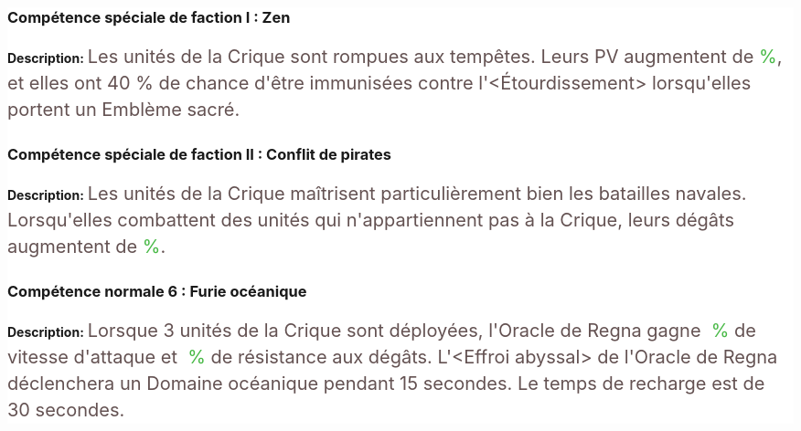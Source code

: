 ### Compétence spéciale de faction I : Zen
 **Description:** <span style="color: #645252;font-size:20px">Les unités de la Crique sont rompues aux tempêtes. Leurs PV augmentent de </span><span style="color: black"><span style="color: #48b946;font-size:20px"><span id="str8"></span> %</span><span style="color: black"><span style="color: #645252;font-size:20px">, et elles ont 40 % de chance d'être immunisées contre l'&lt;Étourdissement&gt; lorsqu'elles portent un Emblème sacré.</span><span style="color: black">

### Compétence spéciale de faction II : Conflit de pirates
 **Description:** <span style="color: #645252;font-size:20px">Les unités de la Crique maîtrisent particulièrement bien les batailles navales. Lorsqu'elles combattent des unités qui n'appartiennent pas à la Crique, leurs dégâts augmentent de </span><span style="color: black"><span style="color: #48b946;font-size:20px"><span id="str9"></span> %</span><span style="color: black"><span style="color: #645252;font-size:20px">.</span><span style="color: black">

### Compétence normale 6 : Furie océanique
 **Description:** <span style="color: #645252;font-size:20px">Lorsque 3 unités de la Crique sont déployées, l'Oracle de Regna gagne </span><span style="color: black"><span style="color: #48b946;font-size:20px"><span id="str10"></span> %</span><span style="color: black"><span style="color: #645252;font-size:20px"> de vitesse d'attaque et </span><span style="color: black"><span style="color: #48b946;font-size:20px"><span id="str11"></span> %</span><span style="color: black"><span style="color: #645252;font-size:20px"> de résistance aux dégâts. L'&lt;Effroi abyssal&gt; de l'Oracle de Regna déclenchera un Domaine océanique pendant 15 secondes. Le temps de recharge est de 30 secondes.</span><span style="color: black">

  <script language="JavaScript">
  function skillCalc(event) {
    var LEVEL = document.getElementById('level').value;
    var ATK = document.getElementById('atk').value;
    var TLEVEL = document.getElementById('unitlevel').value;
    let str7 = "(LEVEL*2+0)"
    let str8 = "(LEVEL*1+5)"
    let str5 = "(LEVEL*15+75)"
    let str6 = "(LEVEL*0.3+1.5)"
    let str3 = "(LEVEL*5+25)"
    let str4 = "(LEVEL*0.1+0.5)"
    let str1 = "(LEVEL*2.5+12.5)"
    let str2 = "(LEVEL*0.1+1.5)"
    let str10 = "(LEVEL*1+15)"
    let str11 = "(LEVEL*1+15)"
    let str9 = "(LEVEL*1+5)"
    let res="ERR";
    try {
     res = eval(str7); document.getElementById('str7').textContent = res;
     res = eval(str8); document.getElementById('str8').textContent = res;
     res = eval(str5); document.getElementById('str5').textContent = res;
     res = eval(str6); document.getElementById('str6').textContent = res;
     res = eval(str3); document.getElementById('str3').textContent = res;
     res = eval(str4); document.getElementById('str4').textContent = res;
     res = eval(str1); document.getElementById('str1').textContent = res;
     res = eval(str2); document.getElementById('str2').textContent = res;
     res = eval(str10); document.getElementById('str10').textContent = res;
     res = eval(str11); document.getElementById('str11').textContent = res;
     res = eval(str9); document.getElementById('str9').textContent = res;
    } catch (e) { log.textContent = "Issue with calculation!";}
    if (event!=null)
      event.preventDefault();
  }
  const form = document.getElementById('form');
  const log = document.getElementById('log');
  form.addEventListener('submit', skillCalc);
  window.onload = skillCalc;
  </script>
